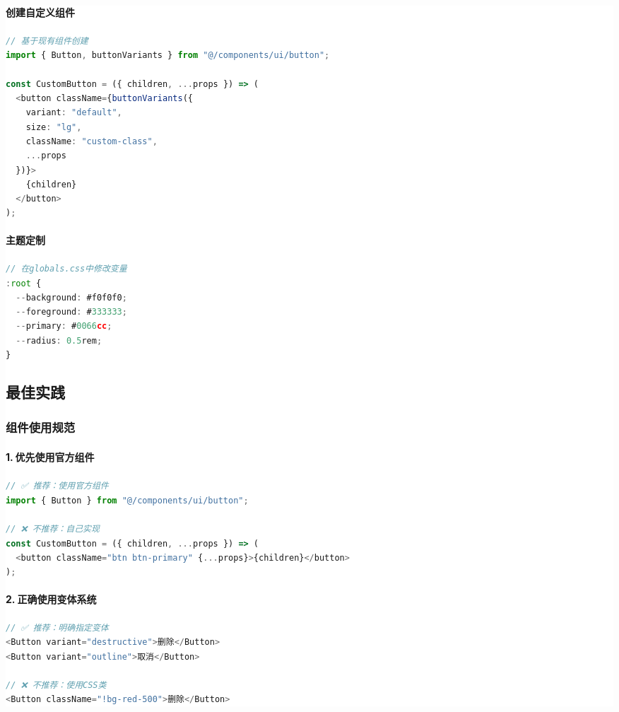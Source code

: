 #### 创建自定义组件

```typescript
// 基于现有组件创建
import { Button, buttonVariants } from "@/components/ui/button";

const CustomButton = ({ children, ...props }) => (
  <button className={buttonVariants({
    variant: "default",
    size: "lg",
    className: "custom-class",
    ...props
  })}>
    {children}
  </button>
);
```

#### 主题定制

```typescript
// 在globals.css中修改变量
:root {
  --background: #f0f0f0;
  --foreground: #333333;
  --primary: #0066cc;
  --radius: 0.5rem;
}
```

## 最佳实践

### 组件使用规范

#### 1. 优先使用官方组件

```typescript
// ✅ 推荐：使用官方组件
import { Button } from "@/components/ui/button";

// ❌ 不推荐：自己实现
const CustomButton = ({ children, ...props }) => (
  <button className="btn btn-primary" {...props}>{children}</button>
);
```

#### 2. 正确使用变体系统

```typescript
// ✅ 推荐：明确指定变体
<Button variant="destructive">删除</Button>
<Button variant="outline">取消</Button>

// ❌ 不推荐：使用CSS类
<Button className="!bg-red-500">删除</Button>
```
